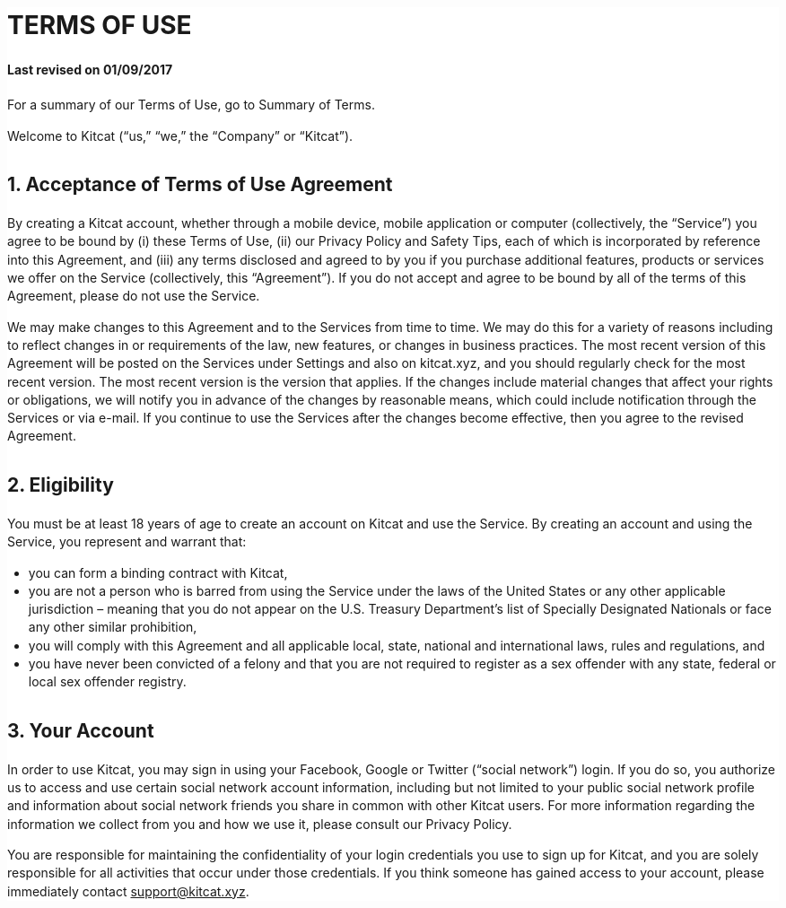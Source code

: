 TERMS OF USE
============

#### Last revised on 01/09/2017

For a summary of our Terms of Use, go to Summary of Terms.

Welcome to Kitcat (“us,” “we,” the “Company” or “Kitcat”).

## 1. Acceptance of Terms of Use Agreement

By creating a Kitcat account, whether through a mobile device, mobile application or computer (collectively, the “Service”) you agree to be bound by (i) these Terms of Use, (ii) our Privacy Policy and Safety Tips, each of which is incorporated by reference into this Agreement, and (iii) any terms disclosed and agreed to by you if you purchase additional features, products or services we offer on the Service (collectively, this “Agreement”). If you do not accept and agree to be bound by all of the terms of this Agreement, please do not use the Service.

We may make changes to this Agreement and to the Services from time to time. We may do this for a variety of reasons including to reflect changes in or requirements of the law, new features, or changes in business practices. The most recent version of this Agreement will be posted on the Services under Settings and also on kitcat.xyz, and you should regularly check for the most recent version. The most recent version is the version that applies. If the changes include material changes that affect your rights or obligations, we will notify you in advance of the changes by reasonable means, which could include notification through the Services or via e-mail. If you continue to use the Services after the changes become effective, then you agree to the revised Agreement.

## 2. Eligibility

You must be at least 18 years of age to create an account on Kitcat and use the Service. By creating an account and using the Service, you represent and warrant that:

* you can form a binding contract with Kitcat,
* you are not a person who is barred from using the Service under the laws of the United States or any other applicable jurisdiction – meaning that you do not appear on the U.S. Treasury Department’s list of Specially Designated Nationals or face any other similar prohibition,
* you will comply with this Agreement and all applicable local, state, national and international laws, rules and regulations, and
* you have never been convicted of a felony and that you are not required to register as a sex offender with any state, federal or local sex offender registry.

## 3. Your Account

In order to use Kitcat, you may sign in using your Facebook, Google or Twitter (“social network”) login.  If you do so, you authorize us to access and use certain social network account information, including but not limited to your public social network profile and information about social network friends you share in common with other Kitcat users. For more information regarding the information we collect from you and how we use it, please consult our Privacy Policy.

You are responsible for maintaining the confidentiality of your login credentials you use to sign up for Kitcat, and you are solely responsible for all activities that occur under those credentials. If you think someone has gained access to your account, please immediately contact [support@kitcat.xyz](mailto:support@kitcat.xyz?Subject=Account%20Compromised).

